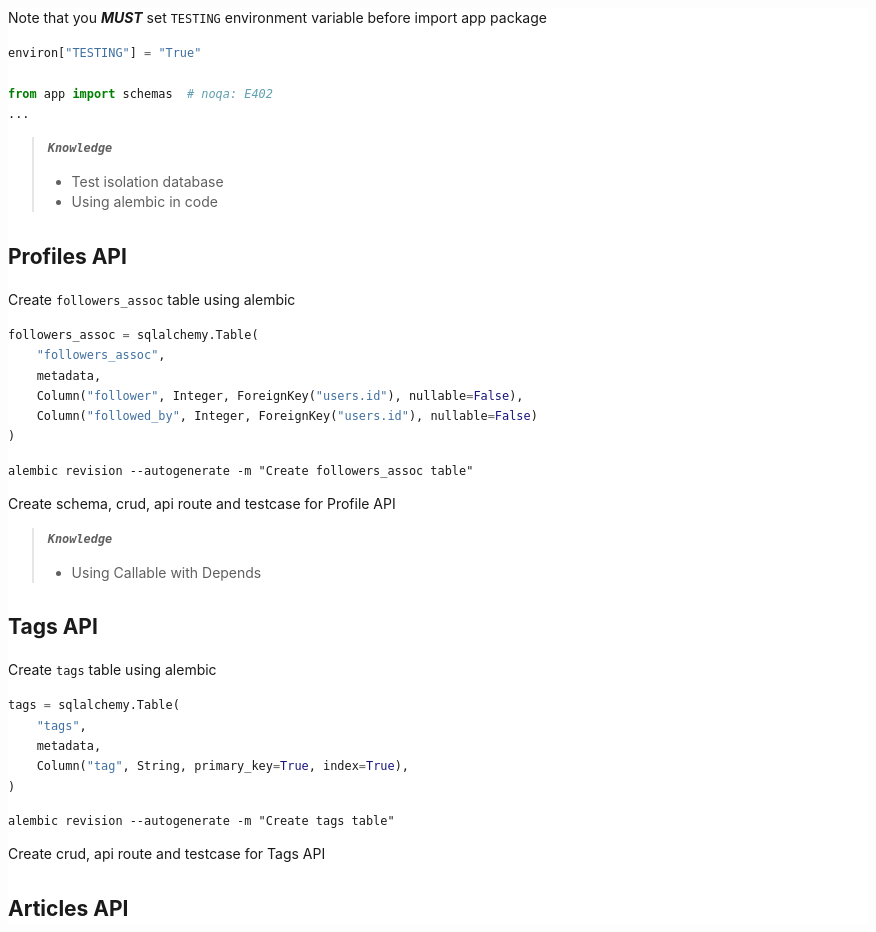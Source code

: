 Note that you **_MUST_** set `TESTING` environment variable before import app package

```python
environ["TESTING"] = "True"

from app import schemas  # noqa: E402
...
```

> **_`Knowledge`_**
>
> -   Test isolation database
> -   Using alembic in code

## Profiles API

Create `followers_assoc` table using alembic

```python
followers_assoc = sqlalchemy.Table(
    "followers_assoc",
    metadata,
    Column("follower", Integer, ForeignKey("users.id"), nullable=False),
    Column("followed_by", Integer, ForeignKey("users.id"), nullable=False)
)
```

```shell script
alembic revision --autogenerate -m "Create followers_assoc table"
```

Create schema, crud, api route and testcase for Profile API

> **_`Knowledge`_**
>
> -   Using Callable with Depends

## Tags API

Create `tags` table using alembic

```python
tags = sqlalchemy.Table(
    "tags",
    metadata,
    Column("tag", String, primary_key=True, index=True),
)
```

```shell script
alembic revision --autogenerate -m "Create tags table"
```

Create crud, api route and testcase for Tags API

## Articles API
